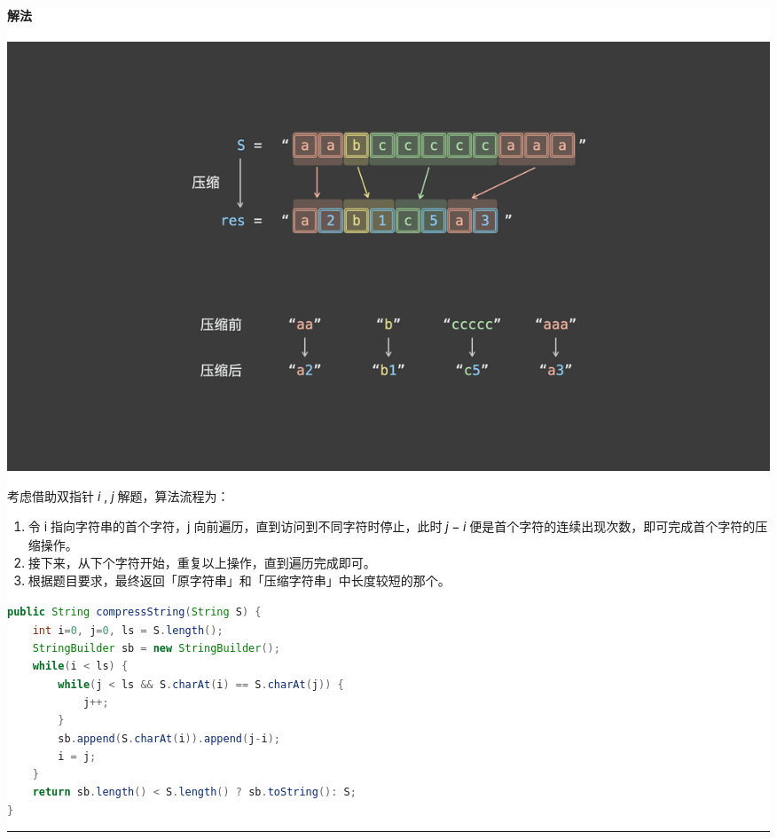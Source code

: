 

#### 解法

![ccw-01-06.001.png](算法练习.assets/1638377048-wXAPoR-ccw-01-06.001.png)

考虑借助双指针 $i$ , $j$ 解题，算法流程为：

1. 令 i 指向字符串的首个字符，j 向前遍历，直到访问到不同字符时停止，此时 $j−i$ 便是首个字符的连续出现次数，即可完成首个字符的压缩操作。
2. 接下来，从下个字符开始，重复以上操作，直到遍历完成即可。
3. 根据题目要求，最终返回「原字符串」和「压缩字符串」中长度较短的那个。

```java
public String compressString(String S) {
    int i=0, j=0, ls = S.length();
    StringBuilder sb = new StringBuilder();
    while(i < ls) {
        while(j < ls && S.charAt(i) == S.charAt(j)) {
            j++;
        }
        sb.append(S.charAt(i)).append(j-i);
        i = j;
    }
    return sb.length() < S.length() ? sb.toString(): S;
}

```

---
